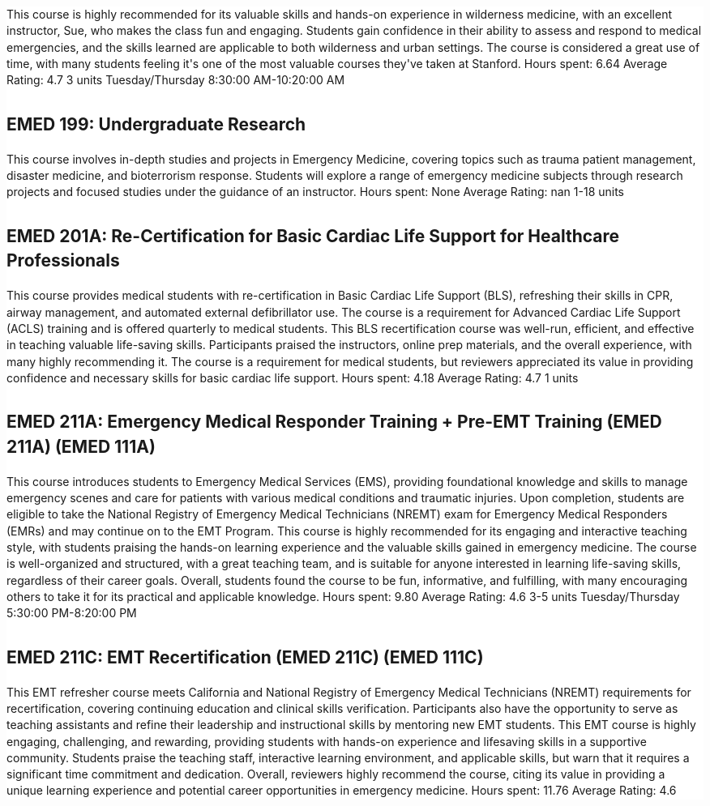 This course is highly recommended for its valuable skills and hands-on experience in wilderness medicine, with an excellent instructor, Sue, who makes the class fun and engaging. Students gain confidence in their ability to assess and respond to medical emergencies, and the skills learned are applicable to both wilderness and urban settings. The course is considered a great use of time, with many students feeling it's one of the most valuable courses they've taken at Stanford.
Hours spent: 6.64
Average Rating: 4.7
3 units
Tuesday/Thursday 8:30:00 AM-10:20:00 AM
## EMED 199: Undergraduate Research
This course involves in-depth studies and projects in Emergency Medicine, covering topics such as trauma patient management, disaster medicine, and bioterrorism response. Students will explore a range of emergency medicine subjects through research projects and focused studies under the guidance of an instructor.
Hours spent: None
Average Rating: nan
1-18 units
## EMED 201A: Re-Certification for Basic Cardiac Life Support for Healthcare Professionals
This course provides medical students with re-certification in Basic Cardiac Life Support (BLS), refreshing their skills in CPR, airway management, and automated external defibrillator use. The course is a requirement for Advanced Cardiac Life Support (ACLS) training and is offered quarterly to medical students.
This BLS recertification course was well-run, efficient, and effective in teaching valuable life-saving skills. Participants praised the instructors, online prep materials, and the overall experience, with many highly recommending it. The course is a requirement for medical students, but reviewers appreciated its value in providing confidence and necessary skills for basic cardiac life support.
Hours spent: 4.18
Average Rating: 4.7
1 units
## EMED 211A: Emergency Medical Responder Training + Pre-EMT Training (EMED 211A) (EMED 111A)
This course introduces students to Emergency Medical Services (EMS), providing foundational knowledge and skills to manage emergency scenes and care for patients with various medical conditions and traumatic injuries. Upon completion, students are eligible to take the National Registry of Emergency Medical Technicians (NREMT) exam for Emergency Medical Responders (EMRs) and may continue on to the EMT Program.
This course is highly recommended for its engaging and interactive teaching style, with students praising the hands-on learning experience and the valuable skills gained in emergency medicine. The course is well-organized and structured, with a great teaching team, and is suitable for anyone interested in learning life-saving skills, regardless of their career goals. Overall, students found the course to be fun, informative, and fulfilling, with many encouraging others to take it for its practical and applicable knowledge.
Hours spent: 9.80
Average Rating: 4.6
3-5 units
Tuesday/Thursday 5:30:00 PM-8:20:00 PM
## EMED 211C: EMT Recertification (EMED 211C) (EMED 111C)
This EMT refresher course meets California and National Registry of Emergency Medical Technicians (NREMT) requirements for recertification, covering continuing education and clinical skills verification. Participants also have the opportunity to serve as teaching assistants and refine their leadership and instructional skills by mentoring new EMT students.
This EMT course is highly engaging, challenging, and rewarding, providing students with hands-on experience and lifesaving skills in a supportive community. Students praise the teaching staff, interactive learning environment, and applicable skills, but warn that it requires a significant time commitment and dedication. Overall, reviewers highly recommend the course, citing its value in providing a unique learning experience and potential career opportunities in emergency medicine.
Hours spent: 11.76
Average Rating: 4.6
